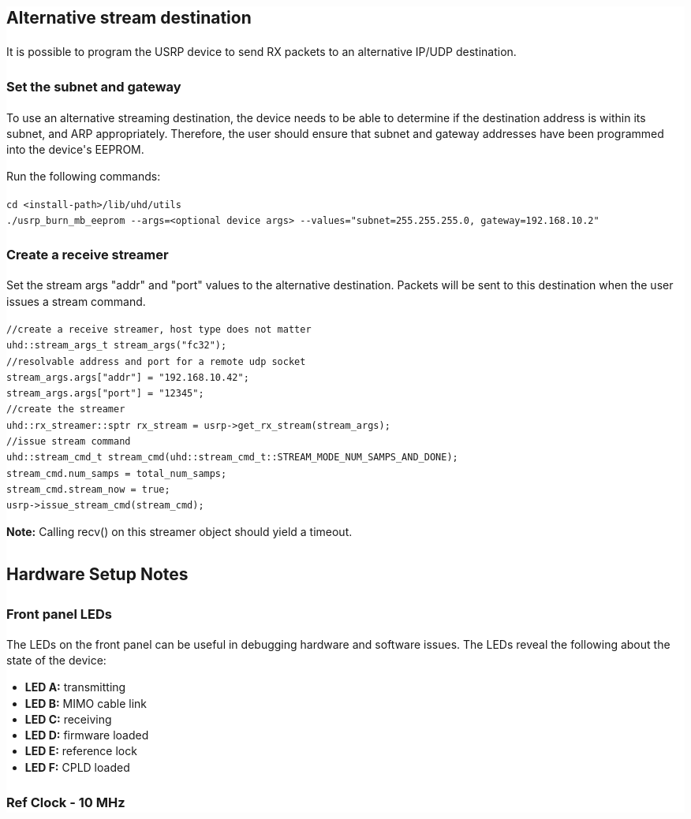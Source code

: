 ## Alternative stream destination

It is possible to program the USRP device to send RX packets to an alternative IP/UDP destination.

### Set the subnet and gateway

To use an alternative streaming destination, the device needs to be able to determine if the destination address is within its subnet, and ARP appropriately. Therefore, the user should ensure that subnet and gateway addresses have been programmed into the device's EEPROM.

Run the following commands:
```
cd <install-path>/lib/uhd/utils
./usrp_burn_mb_eeprom --args=<optional device args> --values="subnet=255.255.255.0, gateway=192.168.10.2"
```

### Create a receive streamer

Set the stream args "addr" and "port" values to the alternative destination. Packets will be sent to this destination when the user issues a stream command.
```
//create a receive streamer, host type does not matter
uhd::stream_args_t stream_args("fc32");
//resolvable address and port for a remote udp socket
stream_args.args["addr"] = "192.168.10.42";
stream_args.args["port"] = "12345";
//create the streamer
uhd::rx_streamer::sptr rx_stream = usrp->get_rx_stream(stream_args);
//issue stream command
uhd::stream_cmd_t stream_cmd(uhd::stream_cmd_t::STREAM_MODE_NUM_SAMPS_AND_DONE);
stream_cmd.num_samps = total_num_samps;
stream_cmd.stream_now = true;
usrp->issue_stream_cmd(stream_cmd);
```
**Note:** Calling recv() on this streamer object should yield a timeout.

## Hardware Setup Notes

### Front panel LEDs

The LEDs on the front panel can be useful in debugging hardware and software issues. The LEDs reveal the following about the state of the device:

* **LED A:** transmitting
* **LED B:** MIMO cable link
* **LED C:** receiving
* **LED D:** firmware loaded
* **LED E:** reference lock
* **LED F:** CPLD loaded

### Ref Clock - 10 MHz
